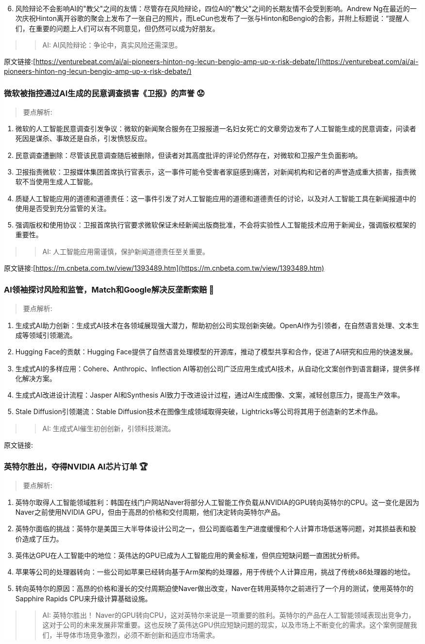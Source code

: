 6. 风险辩论不会影响AI的"教父"之间的友情：尽管存在风险辩论，四位AI的"教父"之间的长期友情不会受到影响。Andrew Ng在最近的一次庆祝Hinton离开谷歌的聚会上发布了一张自己的照片，而LeCun也发布了一张与Hinton和Bengio的合影，并附上标题说：“提醒人们，在重要的问题上人们可以有不同意见，但仍然可以成为好朋友。

 >> AI: AI风险辩论：争论中，真实风险还需深思。

原文链接:[https://venturebeat.com/ai/ai-pioneers-hinton-ng-lecun-bengio-amp-up-x-risk-debate/](https://venturebeat.com/ai/ai-pioneers-hinton-ng-lecun-bengio-amp-up-x-risk-debate/)

### 微软被指控通过AI生成的民意调查损害《卫报》的声誉 😟 

> 要点解析:

1. 微软的人工智能民意调查引发争议：微软的新闻聚合服务在卫报报道一名妇女死亡的文章旁边发布了人工智能生成的民意调查，问读者死因是谋杀、事故还是自杀，引发愤怒反应。

2. 民意调查遭删除：尽管该民意调查随后被删除，但读者对其高度批评的评论仍然存在，对微软和卫报产生负面影响。

3. 卫报指责微软：卫报媒体集团首席执行官表示，这一事件可能令受害者家庭感到痛苦，对新闻机构和记者的声誉造成重大损害，指责微软不当使用生成人工智能。

4. 质疑人工智能应用的道德和道德责任：这一事件引发了对人工智能应用的道德和道德责任的讨论，以及对人工智能工具在新闻报道中的使用是否受到充分监管的关注。

5. 强调版权和使用协议：卫报首席执行官要求微软保证未经新闻出版商批准，不会将实验性人工智能技术应用于新闻业，强调版权框架的重要性。

 >> AI: 人工智能应用需谨慎，保护新闻道德责任至关重要。

原文链接:[https://m.cnbeta.com.tw/view/1393489.htm](https://m.cnbeta.com.tw/view/1393489.htm)

### AI领袖探讨风险和监管，Match和Google解决反垄断索赔 💼 

> 要点解析:

1. 生成式AI助力创新：生成式AI技术在各领域展现强大潜力，帮助初创公司实现创新突破。OpenAI作为引领者，在自然语言处理、文本生成等领域引领潮流。

2. Hugging Face的贡献：Hugging Face提供了自然语言处理模型的开源库，推动了模型共享和合作，促进了AI研究和应用的快速发展。

3. 生成式AI的多样应用：Cohere、Anthropic、Inflection AI等初创公司广泛应用生成式AI技术，从自动化文案创作到语言翻译，提供多样化解决方案。

4. 生成式AI改进设计流程：Jasper AI和Synthesis AI致力于改进设计过程，通过AI生成图像、文案，减轻创意压力，提高生产效率。

5. Stale Diffusion引领潮流：Stable Diffusion技术在图像生成领域取得突破，Lightricks等公司将其用于创造新的艺术作品。

 >> AI: 生成式AI催生初创创新，引领科技潮流。

原文链接:[]()

### 英特尔胜出，夺得NVIDIA AI芯片订单 🏆 

> 要点解析:

1. 英特尔取得人工智能领域胜利：韩国在线门户网站Naver将部分人工智能工作负载从NVIDIA的GPU转向英特尔的CPU。这一变化是因为Naver之前使用NVIDIA GPU，但由于高昂的价格和交付周期，他们决定转向英特尔产品。

2. 英特尔面临的挑战：英特尔是美国三大半导体设计公司之一，但公司面临着生产进度缓慢和个人计算市场低迷等问题，对其损益表和股价造成了压力。

3. 英伟达GPU在人工智能中的地位：英伟达的GPU已成为人工智能应用的黄金标准，但供应短缺问题一直困扰分析师。

4. 苹果等公司的处理器转向：一些公司如苹果已经转向基于Arm架构的处理器，用于传统个人计算应用，挑战了传统x86处理器的地位。

5. 转向英特尔的原因：高昂的价格和漫长的交付周期迫使Naver做出改变，Naver在转用英特尔之前进行了一个月的测试，使用英特尔的Sapphire Rapids CPU来升级计算基础设施。

 >> AI: 英特尔胜出！ Naver的GPU转向CPU，这对英特尔来说是一项重要的胜利。英特尔的产品在人工智能领域表现出竞争力，这对于公司的未来发展非常重要。这也反映了英伟达GPU供应短缺问题的现实，以及市场上不断变化的需求。这个案例提醒我们，半导体市场竞争激烈，必须不断创新和适应市场需求。
